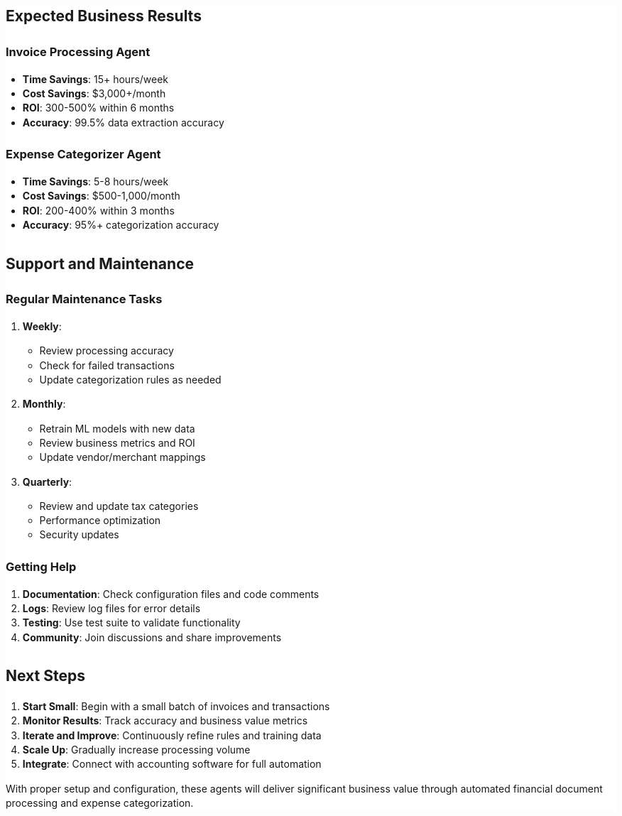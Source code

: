 ## Expected Business Results

### Invoice Processing Agent
- **Time Savings**: 15+ hours/week
- **Cost Savings**: $3,000+/month
- **ROI**: 300-500% within 6 months
- **Accuracy**: 99.5% data extraction accuracy

### Expense Categorizer Agent
- **Time Savings**: 5-8 hours/week
- **Cost Savings**: $500-1,000/month
- **ROI**: 200-400% within 3 months
- **Accuracy**: 95%+ categorization accuracy

## Support and Maintenance

### Regular Maintenance Tasks

1. **Weekly**:
   - Review processing accuracy
   - Check for failed transactions
   - Update categorization rules as needed

2. **Monthly**:
   - Retrain ML models with new data
   - Review business metrics and ROI
   - Update vendor/merchant mappings

3. **Quarterly**:
   - Review and update tax categories
   - Performance optimization
   - Security updates

### Getting Help

1. **Documentation**: Check configuration files and code comments
2. **Logs**: Review log files for error details
3. **Testing**: Use test suite to validate functionality
4. **Community**: Join discussions and share improvements

## Next Steps

1. **Start Small**: Begin with a small batch of invoices and transactions
2. **Monitor Results**: Track accuracy and business value metrics
3. **Iterate and Improve**: Continuously refine rules and training data
4. **Scale Up**: Gradually increase processing volume
5. **Integrate**: Connect with accounting software for full automation

With proper setup and configuration, these agents will deliver significant business value through automated financial document processing and expense categorization.